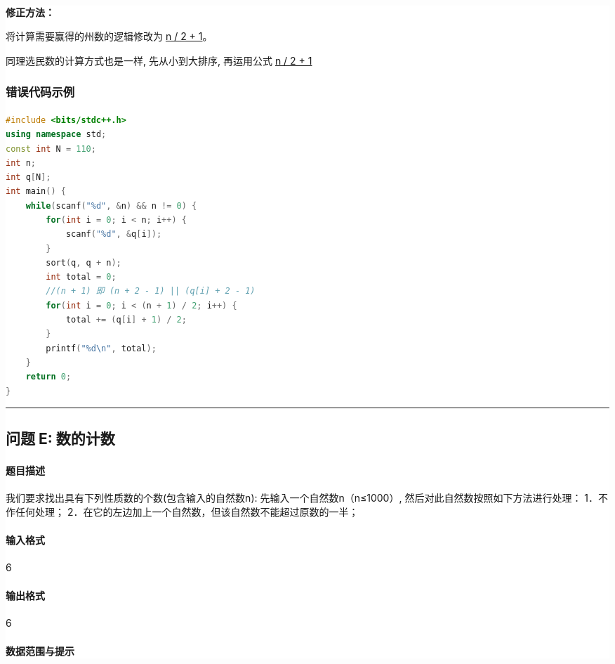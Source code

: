 **修正方法：**

将计算需要赢得的州数的逻辑修改为 [n / 2 + 1](vscode-file://vscode-app/Applications/Visual%20Studio%20Code.app/Contents/Resources/app/out/vs/code/electron-sandbox/workbench/workbench.html)。

同理选民数的计算方式也是一样, 先从小到大排序, 再运用公式 [n / 2 + 1](vscode-file://vscode-app/Applications/Visual%20Studio%20Code.app/Contents/Resources/app/out/vs/code/electron-sandbox/workbench/workbench.html)

### 错误代码示例

```cpp
#include <bits/stdc++.h>
using namespace std;
const int N = 110;
int n;
int q[N];
int main() {
    while(scanf("%d", &n) && n != 0) {
        for(int i = 0; i < n; i++) {
            scanf("%d", &q[i]);
        }
        sort(q, q + n);
        int total = 0;
		//(n + 1) 即 (n + 2 - 1) || (q[i] + 2 - 1)
        for(int i = 0; i < (n + 1) / 2; i++) {
            total += (q[i] + 1) / 2;
        }
        printf("%d\n", total);
    }
    return 0;
}
```

---

## 问题 E: 数的计数

#### 题目描述

我们要求找出具有下列性质数的个数(包含输入的自然数n):
先输入一个自然数n（n≤1000）, 然后对此自然数按照如下方法进行处理：
1．不作任何处理；
2．在它的左边加上一个自然数，但该自然数不能超过原数的一半；

#### 输入格式

6

#### 输出格式

6

#### 数据范围与提示
